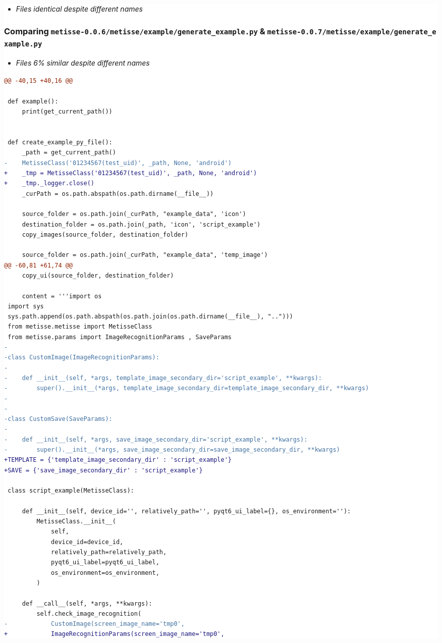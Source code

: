  * *Files identical despite different names*

### Comparing `metisse-0.0.6/metisse/example/generate_example.py` & `metisse-0.0.7/metisse/example/generate_example.py`

 * *Files 6% similar despite different names*

```diff
@@ -40,15 +40,16 @@
 
 def example():
     print(get_current_path())
 
 
 def create_example_py_file():
     _path = get_current_path()
-    MetisseClass('01234567(test_uid)', _path, None, 'android')
+    _tmp = MetisseClass('01234567(test_uid)', _path, None, 'android')
+    _tmp._logger.close()
     _curPath = os.path.abspath(os.path.dirname(__file__))
 
     source_folder = os.path.join(_curPath, "example_data", 'icon')
     destination_folder = os.path.join(_path, 'icon', 'script_example')
     copy_images(source_folder, destination_folder)
 
     source_folder = os.path.join(_curPath, "example_data", 'temp_image')
@@ -60,81 +61,74 @@
     copy_ui(source_folder, destination_folder)
 
     content = '''import os
 import sys
 sys.path.append(os.path.abspath(os.path.join(os.path.dirname(__file__), "..")))
 from metisse.metisse import MetisseClass
 from metisse.params import ImageRecognitionParams , SaveParams
-
-class CustomImage(ImageRecognitionParams):
-
-    def __init__(self, *args, template_image_secondary_dir='script_example', **kwargs):
-        super().__init__(*args, template_image_secondary_dir=template_image_secondary_dir, **kwargs)
-
-
-class CustomSave(SaveParams):
-
-    def __init__(self, *args, save_image_secondary_dir='script_example', **kwargs):
-        super().__init__(*args, save_image_secondary_dir=save_image_secondary_dir, **kwargs)
+TEMPLATE = {'template_image_secondary_dir' : 'script_example'}
+SAVE = {'save_image_secondary_dir' : 'script_example'}
 
 class script_example(MetisseClass):
 
     def __init__(self, device_id='', relatively_path='', pyqt6_ui_label={}, os_environment=''):
         MetisseClass.__init__(
             self,
             device_id=device_id,
             relatively_path=relatively_path,
             pyqt6_ui_label=pyqt6_ui_label,
             os_environment=os_environment,
         )
 
     def __call__(self, *args, **kwargs):
         self.check_image_recognition(
-            CustomImage(screen_image_name='tmp0',
+            ImageRecognitionParams(screen_image_name='tmp0',
```
